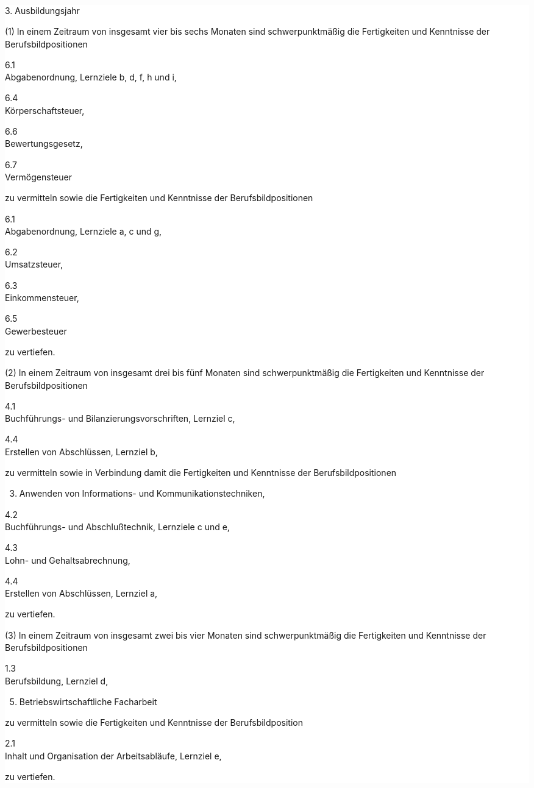   
3\. Ausbildungsjahr

(1) In einem Zeitraum von insgesamt vier bis sechs Monaten sind schwerpunktmäßig die Fertigkeiten und Kenntnisse der Berufsbildpositionen

6.1  
Abgabenordnung, Lernziele b, d, f, h und i,

6.4  
Körperschaftsteuer,

6.6  
Bewertungsgesetz,

6.7  
Vermögensteuer

zu vermitteln sowie die Fertigkeiten und Kenntnisse der Berufsbildpositionen

6.1  
Abgabenordnung, Lernziele a, c und g,

6.2  
Umsatzsteuer,

6.3  
Einkommensteuer,

6.5  
Gewerbesteuer

zu vertiefen.

(2) In einem Zeitraum von insgesamt drei bis fünf Monaten sind schwerpunktmäßig die Fertigkeiten und Kenntnisse der Berufsbildpositionen

4.1  
Buchführungs- und Bilanzierungsvorschriften, Lernziel c,

4.4  
Erstellen von Abschlüssen, Lernziel b,

zu vermitteln sowie in Verbindung damit die Fertigkeiten und Kenntnisse der Berufsbildpositionen

3. Anwenden von Informations- und Kommunikationstechniken,

4.2  
Buchführungs- und Abschlußtechnik, Lernziele c und e,

4.3  
Lohn- und Gehaltsabrechnung,

4.4  
Erstellen von Abschlüssen, Lernziel a,

zu vertiefen.

(3) In einem Zeitraum von insgesamt zwei bis vier Monaten sind schwerpunktmäßig die Fertigkeiten und Kenntnisse der Berufsbildpositionen

1.3  
Berufsbildung, Lernziel d,

5. Betriebswirtschaftliche Facharbeit

zu vermitteln sowie die Fertigkeiten und Kenntnisse der Berufsbildposition

2.1  
Inhalt und Organisation der Arbeitsabläufe, Lernziel e,

zu vertiefen.
